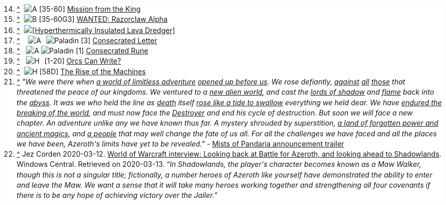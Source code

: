 14.  [^](https://wowpedia.fandom.com/wiki/Adventurer#cite_ref-14)  ![A](https://static.wikia.nocookie.net/wowpedia/images/2/21/Alliance_15.png/revision/latest?cb=20110509070714) \[35-60\] [Mission from the King](https://wowpedia.fandom.com/wiki/Mission_from_the_King)
15.  [^](https://wowpedia.fandom.com/wiki/Adventurer#cite_ref-15)  ![B](https://static.wikia.nocookie.net/wowpedia/images/9/97/Both_15.png/revision/latest?cb=20110622074025) \[35-60G3\] [WANTED: Razorclaw Alpha](https://wowpedia.fandom.com/wiki/WANTED:_Razorclaw_Alpha)
16.  [^](https://wowpedia.fandom.com/wiki/Adventurer#cite_ref-16)  ![](https://static.wikia.nocookie.net/wowpedia/images/0/0c/Inv_gizmo_02.png/revision/latest/scale-to-width-down/16?cb=20061008051721)[\[Hyperthermically Insulated Lava Dredger\]](https://wowpedia.fandom.com/wiki/Hyperthermically_Insulated_Lava_Dredger)
17.  [^](https://wowpedia.fandom.com/wiki/Adventurer#cite_ref-17)    ![A](https://static.wikia.nocookie.net/wowpedia/images/2/21/Alliance_15.png/revision/latest?cb=20110509070714) [![IconSmall Human Male.gif](data:image/gif;base64,R0lGODlhAQABAIABAAAAAP///yH5BAEAAAEALAAAAAABAAEAQAICTAEAOw%3D%3D)](https://static.wikia.nocookie.net/wowpedia/images/e/ee/IconSmall_Human_Male.gif/revision/latest?cb=20200518004645)[![IconSmall Human Female.gif](data:image/gif;base64,R0lGODlhAQABAIABAAAAAP///yH5BAEAAAEALAAAAAABAAEAQAICTAEAOw%3D%3D)](https://static.wikia.nocookie.net/wowpedia/images/8/8b/IconSmall_Human_Female.gif/revision/latest?cb=20200518005219) ![Paladin](https://static.wikia.nocookie.net/wowpedia/images/8/80/Ui-charactercreate-classes_paladin.png/revision/latest/scale-to-width-down/16?cb=20070124144728 "Paladin") \[3\] [Consecrated Letter](https://wowpedia.fandom.com/wiki/Consecrated_Letter_(quest))
18.  [^](https://wowpedia.fandom.com/wiki/Adventurer#cite_ref-18)   ![A](https://static.wikia.nocookie.net/wowpedia/images/2/21/Alliance_15.png/revision/latest?cb=20110509070714) ![Paladin](https://static.wikia.nocookie.net/wowpedia/images/8/80/Ui-charactercreate-classes_paladin.png/revision/latest/scale-to-width-down/16?cb=20070124144728 "Paladin") \[1\] [Consecrated Rune](https://wowpedia.fandom.com/wiki/Consecrated_Rune_(Classic))
19.  [^](https://wowpedia.fandom.com/wiki/Adventurer#cite_ref-19)   ![H](https://static.wikia.nocookie.net/wowpedia/images/c/c4/Horde_15.png/revision/latest?cb=20201010153315) [![IconSmall Goblin Male.gif](data:image/gif;base64,R0lGODlhAQABAIABAAAAAP///yH5BAEAAAEALAAAAAABAAEAQAICTAEAOw%3D%3D)](https://static.wikia.nocookie.net/wowpedia/images/f/f5/IconSmall_Goblin_Male.gif/revision/latest?cb=20200517232328)[![IconSmall Goblin Female.gif](data:image/gif;base64,R0lGODlhAQABAIABAAAAAP///yH5BAEAAAEALAAAAAABAAEAQAICTAEAOw%3D%3D)](https://static.wikia.nocookie.net/wowpedia/images/c/cf/IconSmall_Goblin_Female.gif/revision/latest?cb=20200517233321) \[1-20\] [Orcs Can Write?](https://wowpedia.fandom.com/wiki/Orcs_Can_Write%3F)
20.  [^](https://wowpedia.fandom.com/wiki/Adventurer#cite_ref-20)  ![H](https://static.wikia.nocookie.net/wowpedia/images/c/c4/Horde_15.png/revision/latest?cb=20201010153315) \[58D\] [The Rise of the Machines](https://wowpedia.fandom.com/wiki/The_Rise_of_the_Machines_(3))
21.  [^](https://wowpedia.fandom.com/wiki/Adventurer#cite_ref-21) _"We were there when [a world of limitless adventure](https://wowpedia.fandom.com/wiki/Azeroth "Azeroth") [opened up before us](https://wowpedia.fandom.com/wiki/World_of_Warcraft "World of Warcraft"). We rose defiantly, [against](https://wowpedia.fandom.com/wiki/Onyxia "Onyxia") [all](https://wowpedia.fandom.com/wiki/Ragnaros "Ragnaros") [those](https://wowpedia.fandom.com/wiki/Nefarian "Nefarian") that threatened the peace of our kingdoms. We ventured to a [new alien world](https://wowpedia.fandom.com/wiki/Outland "Outland"), and cast the [lords of shadow](https://wowpedia.fandom.com/wiki/Illidan_Stormrage "Illidan Stormrage") and [flame](https://wowpedia.fandom.com/wiki/Kil%27jaeden "Kil'jaeden") back into the [abyss](https://wowpedia.fandom.com/wiki/Twisting_Nether "Twisting Nether"). It was we who held the line as [death](https://wowpedia.fandom.com/wiki/Scourge "Scourge") itself [rose like a tide to swallow](https://wowpedia.fandom.com/wiki/War_against_the_Lich_King "War against the Lich King") everything we held dear. We have [endured the breaking of the world](https://wowpedia.fandom.com/wiki/Shattering "Shattering"), and must now face the [Destroyer](https://wowpedia.fandom.com/wiki/Deathwing "Deathwing") and end his cycle of destruction. But soon we will face a new chapter. An adventure unlike any we have known thus far. A mystery shrouded by superstition, [a land of forgotten power and ancient magics](https://wowpedia.fandom.com/wiki/Pandaria "Pandaria"), and [a people](https://wowpedia.fandom.com/wiki/Pandaren "Pandaren") that may well change the fate of us all. For all the challenges we have faced and all the places we have been, Azeroth's limits have yet to be revealed."_ - [Mists of Pandaria announcement trailer](https://www.youtube.com/watch?v=nyeZ8khSEC0)
22.  [^](https://wowpedia.fandom.com/wiki/Adventurer#cite_ref-22) Jez Corden 2020-03-12. [World of Warcraft interview: Looking back at Battle for Azeroth, and looking ahead to Shadowlands](https://www.windowscentral.com/world-warcraft-interview-building-story-shadowlands). Windows Central. Retrieved on 2020-03-13. “_In Shadowlands, the player's character becomes known as a Maw Walker, though this is not a singular title; fictionally, a number heroes of Azeroth like yourself have demonstrated the ability to enter and leave the Maw. We want a sense that it will take many heroes working together and strengthening all four covenants if there is to be any hope of achieving victory over the Jailer._”